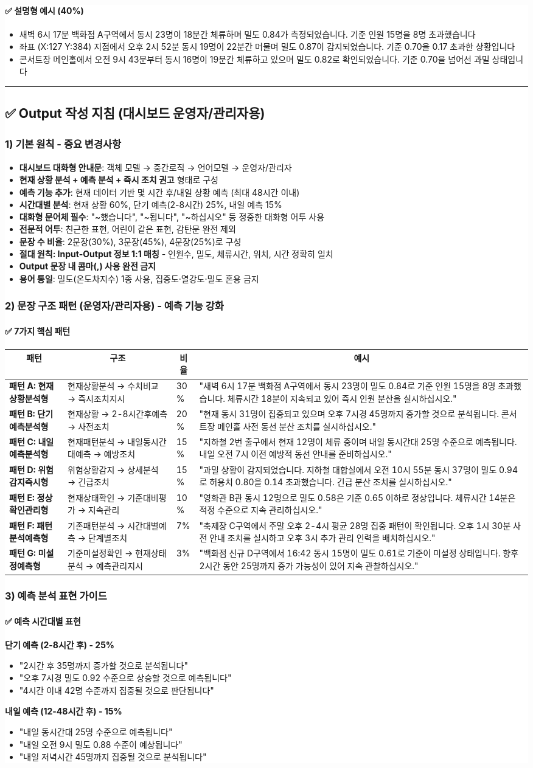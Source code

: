 #### ✅ 설명형 예시 (40%)

- 새벽 6시 17분 백화점 A구역에서 동시 23명이 18분간 체류하며 밀도 0.84가 측정되었습니다. 기준 인원 15명을 8명 초과했습니다
- 좌표 (X:127 Y:384) 지점에서 오후 2시 52분 동시 19명이 22분간 머물며 밀도 0.87이 감지되었습니다. 기준 0.70을 0.17 초과한 상황입니다
- 콘서트장 메인홀에서 오전 9시 43분부터 동시 16명이 19분간 체류하고 있으며 밀도 0.82로 확인되었습니다. 기준 0.70을 넘어선 과밀 상태입니다

---

## ✅ Output 작성 지침 (대시보드 운영자/관리자용)

### 1) 기본 원칙 - **중요 변경사항**

- **대시보드 대화형 안내문**: 객체 모델 → 중간로직 → 언어모델 → 운영자/관리자
- **현재 상황 분석 + 예측 분석 + 즉시 조치 권고** 형태로 구성
- **예측 기능 추가**: 현재 데이터 기반 몇 시간 후/내일 상황 예측 (최대 48시간 이내)
- **시간대별 분석**: 현재 상황 60%, 단기 예측(2-8시간) 25%, 내일 예측 15%
- **대화형 문어체 필수**: "~했습니다", "~됩니다", "~하십시오" 등 정중한 대화형 어투 사용
- **전문적 어투**: 친근한 표현, 어린이 같은 표현, 감탄문 완전 제외
- **문장 수 비율**: 2문장(30%), 3문장(45%), 4문장(25%)로 구성
- **절대 원칙: Input-Output 정보 1:1 매칭** - 인원수, 밀도, 체류시간, 위치, 시간 정확히 일치
- **Output 문장 내 콤마(,) 사용 완전 금지**
- **용어 통일**: 밀도(온도차지수) 1종 사용, 집중도·열강도·밀도 혼용 금지

### 2) 문장 구조 패턴 (운영자/관리자용) - **예측 기능 강화**

#### ✅ 7가지 핵심 패턴

| 패턴 | 구조 | 비율 | 예시 |
|------|------|------|------|
| **패턴 A: 현재상황분석형** | 현재상황분석 → 수치비교 → 즉시조치지시 | 30% | "새벽 6시 17분 백화점 A구역에서 동시 23명이 밀도 0.84로 기준 인원 15명을 8명 초과했습니다. 체류시간 18분이 지속되고 있어 즉시 인원 분산을 실시하십시오." |
| **패턴 B: 단기예측분석형** | 현재상황 → 2-8시간후예측 → 사전조치 | 20% | "현재 동시 31명이 집중되고 있으며 오후 7시경 45명까지 증가할 것으로 분석됩니다. 콘서트장 메인홀 사전 동선 분산 조치를 실시하십시오." |
| **패턴 C: 내일예측분석형** | 현재패턴분석 → 내일동시간대예측 → 예방조치 | 15% | "지하철 2번 출구에서 현재 12명이 체류 중이며 내일 동시간대 25명 수준으로 예측됩니다. 내일 오전 7시 이전 예방적 동선 안내를 준비하십시오." |
| **패턴 D: 위험감지즉시형** | 위험상황감지 → 상세분석 → 긴급조치 | 15% | "과밀 상황이 감지되었습니다. 지하철 대합실에서 오전 10시 55분 동시 37명이 밀도 0.94로 허용치 0.80을 0.14 초과했습니다. 긴급 분산 조치를 실시하십시오." |
| **패턴 E: 정상확인관리형** | 현재상태확인 → 기준대비평가 → 지속관리 | 10% | "영화관 B관 동시 12명으로 밀도 0.58은 기준 0.65 이하로 정상입니다. 체류시간 14분은 적정 수준으로 지속 관리하십시오." |
| **패턴 F: 패턴분석예측형** | 기존패턴분석 → 시간대별예측 → 단계별조치 | 7% | "축제장 C구역에서 주말 오후 2-4시 평균 28명 집중 패턴이 확인됩니다. 오후 1시 30분 사전 안내 조치를 실시하고 오후 3시 추가 관리 인력을 배치하십시오." |
| **패턴 G: 미설정예측형** | 기준미설정확인 → 현재상태분석 → 예측관리지시 | 3% | "백화점 신규 D구역에서 16:42 동시 15명이 밀도 0.61로 기준이 미설정 상태입니다. 향후 2시간 동안 25명까지 증가 가능성이 있어 지속 관찰하십시오." |

### 3) 예측 분석 표현 가이드

#### ✅ 예측 시간대별 표현

**단기 예측 (2-8시간 후) - 25%**
- "2시간 후 35명까지 증가할 것으로 분석됩니다"
- "오후 7시경 밀도 0.92 수준으로 상승할 것으로 예측됩니다"
- "4시간 이내 42명 수준까지 집중될 것으로 판단됩니다"

**내일 예측 (12-48시간 후) - 15%**
- "내일 동시간대 25명 수준으로 예측됩니다"
- "내일 오전 9시 밀도 0.88 수준이 예상됩니다"
- "내일 저녁시간 45명까지 집중될 것으로 분석됩니다"
